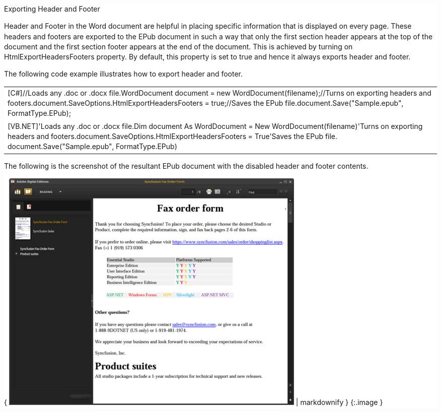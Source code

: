 


Exporting Header and Footer



Header and Footer in the Word document are helpful in placing specific information that is displayed on every page. These headers and footers are exported to the EPub document in such a way that only the first section header appears at the top of the document and the first section footer appears at the end of the document. This is achieved by turning on HtmlExportHeadersFooters property. By default, this property is set to true and hence it always exports header and footer.

The following code example illustrates how to export header and footer.

<table>
<tr>
<td>
[C#]//Loads any .doc or .docx file.WordDocument document = new WordDocument(filename);//Turns on exporting headers and footers.document.SaveOptions.HtmlExportHeadersFooters = true;//Saves the EPub file.document.Save("Sample.epub", FormatType.EPub);</td></tr>
<tr>
<td>
[VB.NET]'Loads any .doc or .docx file.Dim document As WordDocument = New WordDocument(filename)'Turns on exporting headers and footers.document.SaveOptions.HtmlExportHeadersFooters = True'Saves the EPub file.   document.Save("Sample.epub", FormatType.EPub)</td></tr>
</table>


The following is the screenshot of the resultant EPub document with the disabled header and footer contents.

{ ![](Importing-and-Exporting_images/Importing-and-Exporting_img8.png) | markdownify }
{:.image }
